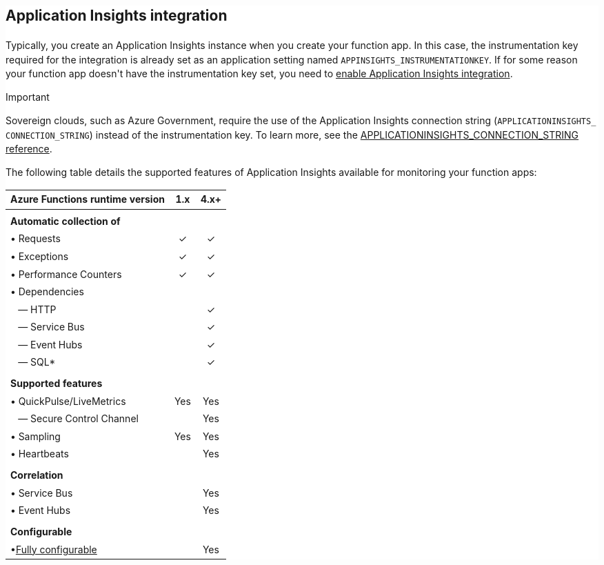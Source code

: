 
## Application Insights integration

Typically, you create an Application Insights instance when you create your function app. In this case, the instrumentation key required for the integration is already set as an application setting named `APPINSIGHTS_INSTRUMENTATIONKEY`. If for some reason your function app doesn't have the instrumentation key set, you need to [enable Application Insights integration](configure-monitoring.md#enable-application-insights-integration).  

> [!IMPORTANT]
> Sovereign clouds, such as Azure Government, require the use of the Application Insights connection string (`APPLICATIONINSIGHTS_CONNECTION_STRING`) instead of the instrumentation key. To learn more, see the [APPLICATIONINSIGHTS_CONNECTION_STRING reference](functions-app-settings.md#applicationinsights_connection_string).

The following table details the supported features of Application Insights available for monitoring your function apps:

| Azure Functions runtime version   | 1.x     | 4.x+ |
|-----------------------------------|:---------------:|:------------------:|
| | | |
| **Automatic  collection of**        |               |                  |
| &bull; Requests                     | ✓           | ✓              |
| &bull; Exceptions                   | ✓           | ✓              |
| &bull; Performance Counters         | ✓           | ✓              |
| &bull; Dependencies                 |               |                  |
| &nbsp;&nbsp;&nbsp;&mdash; HTTP      |               | ✓              |
| &nbsp;&nbsp;&nbsp;&mdash; Service Bus|               | ✓              |
| &nbsp;&nbsp;&nbsp;&mdash; Event Hubs  |               | ✓              |
| &nbsp;&nbsp;&nbsp;&mdash; SQL\*       |               | ✓              |
| | | | 
| **Supported features**              |               |                  |
| &bull; QuickPulse/LiveMetrics       | Yes           | Yes              |
| &nbsp;&nbsp;&nbsp;&mdash; Secure Control Channel |               | Yes |
| &bull; Sampling                     | Yes           | Yes              |
| &bull; Heartbeats                   | | Yes              |
| | | |
| **Correlation**                    |               |                  |
| &bull; Service Bus                  |               | Yes              |
| &bull; Event Hubs                    |               | Yes              |
| | | | 
| **Configurable**                  |               |                  |
| &bull;[Fully configurable](#custom-telemetry-data)           |               | Yes                 |
